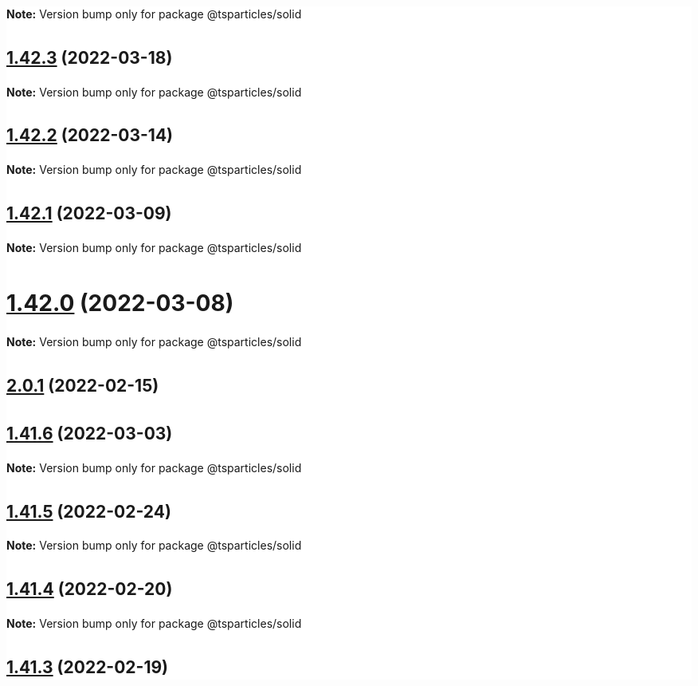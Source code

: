 **Note:** Version bump only for package @tsparticles/solid

## [1.42.3](https://github.com/matteobruni/tsparticles/compare/@tsparticles/solid@1.42.2...@tsparticles/solid@1.42.3) (2022-03-18)

**Note:** Version bump only for package @tsparticles/solid

## [1.42.2](https://github.com/matteobruni/tsparticles/compare/@tsparticles/solid@1.42.1...@tsparticles/solid@1.42.2) (2022-03-14)

**Note:** Version bump only for package @tsparticles/solid

## [1.42.1](https://github.com/matteobruni/tsparticles/compare/@tsparticles/solid@1.42.0...@tsparticles/solid@1.42.1) (2022-03-09)

**Note:** Version bump only for package @tsparticles/solid

# [1.42.0](https://github.com/matteobruni/tsparticles/compare/@tsparticles/solid@1.41.6...@tsparticles/solid@1.42.0) (2022-03-08)

**Note:** Version bump only for package @tsparticles/solid

## [2.0.1](https://github.com/matteobruni/tsparticles/compare/@tsparticles/solid@2.0.0...@tsparticles/solid@2.0.1) (2022-02-15)

## [1.41.6](https://github.com/matteobruni/tsparticles/compare/@tsparticles/solid@1.41.5...@tsparticles/solid@1.41.6) (2022-03-03)

**Note:** Version bump only for package @tsparticles/solid

## [1.41.5](https://github.com/matteobruni/tsparticles/compare/@tsparticles/solid@1.41.4...@tsparticles/solid@1.41.5) (2022-02-24)

**Note:** Version bump only for package @tsparticles/solid

## [1.41.4](https://github.com/matteobruni/tsparticles/compare/@tsparticles/solid@1.41.3...@tsparticles/solid@1.41.4) (2022-02-20)

**Note:** Version bump only for package @tsparticles/solid

## [1.41.3](https://github.com/matteobruni/tsparticles/compare/@tsparticles/solid@1.41.2...@tsparticles/solid@1.41.3) (2022-02-19)
